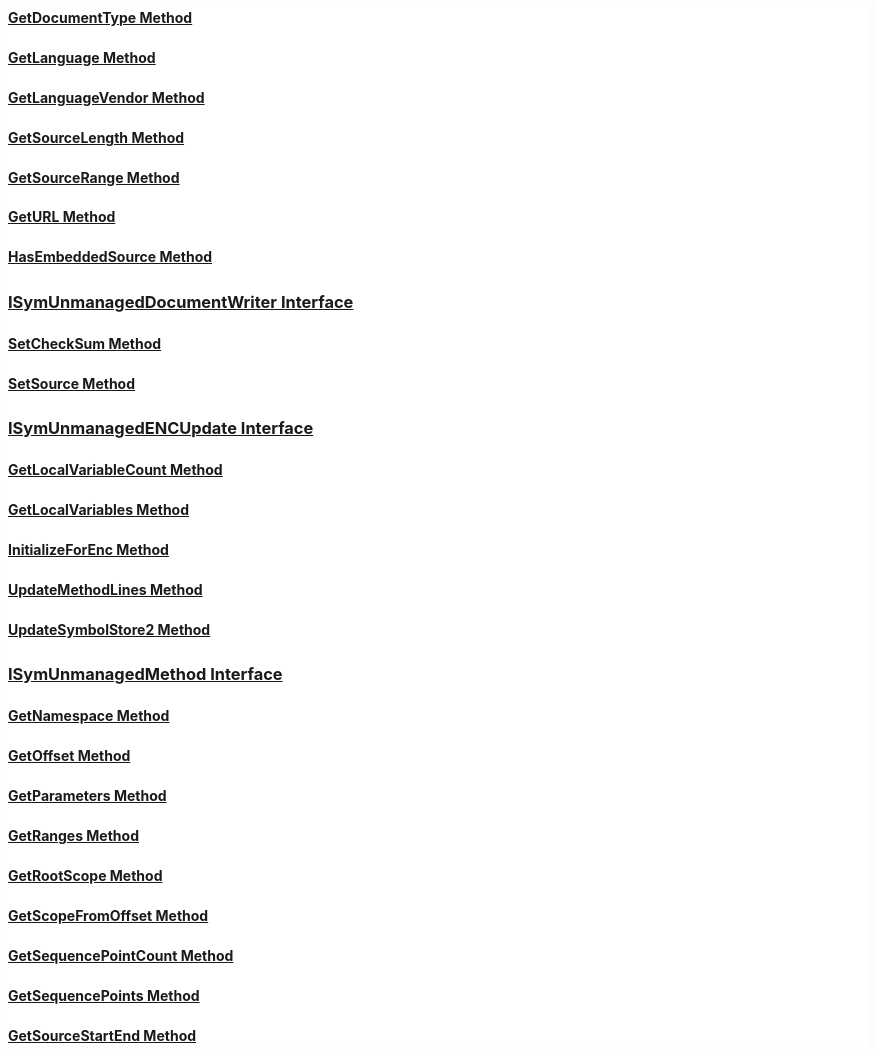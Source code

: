 #### [GetDocumentType Method](isymunmanageddocument-getdocumenttype-method.md)
#### [GetLanguage Method](isymunmanageddocument-getlanguage-method.md)
#### [GetLanguageVendor Method](isymunmanageddocument-getlanguagevendor-method.md)
#### [GetSourceLength Method](isymunmanageddocument-getsourcelength-method.md)
#### [GetSourceRange Method](isymunmanageddocument-getsourcerange-method.md)
#### [GetURL Method](isymunmanageddocument-geturl-method.md)
#### [HasEmbeddedSource Method](isymunmanageddocument-hasembeddedsource-method.md)
### [ISymUnmanagedDocumentWriter Interface](isymunmanageddocumentwriter-interface.md)
#### [SetCheckSum Method](isymunmanageddocumentwriter-setchecksum-method.md)
#### [SetSource Method](isymunmanageddocumentwriter-setsource-method.md)
### [ISymUnmanagedENCUpdate Interface](isymunmanagedencupdate-interface.md)
#### [GetLocalVariableCount Method](isymunmanagedencupdate-getlocalvariablecount-method.md)
#### [GetLocalVariables Method](isymunmanagedencupdate-getlocalvariables-method.md)
#### [InitializeForEnc Method](isymunmanagedencupdate-initializeforenc-method.md)
#### [UpdateMethodLines Method](isymunmanagedencupdate-updatemethodlines-method.md)
#### [UpdateSymbolStore2 Method](isymunmanagedencupdate-updatesymbolstore2-method.md)
### [ISymUnmanagedMethod Interface](isymunmanagedmethod-interface.md)
#### [GetNamespace Method](isymunmanagedmethod-getnamespace-method.md)
#### [GetOffset Method](isymunmanagedmethod-getoffset-method.md)
#### [GetParameters Method](isymunmanagedmethod-getparameters-method.md)
#### [GetRanges Method](isymunmanagedmethod-getranges-method.md)
#### [GetRootScope Method](isymunmanagedmethod-getrootscope-method.md)
#### [GetScopeFromOffset Method](isymunmanagedmethod-getscopefromoffset-method.md)
#### [GetSequencePointCount Method](isymunmanagedmethod-getsequencepointcount-method.md)
#### [GetSequencePoints Method](isymunmanagedmethod-getsequencepoints-method.md)
#### [GetSourceStartEnd Method](isymunmanagedmethod-getsourcestartend-method.md)